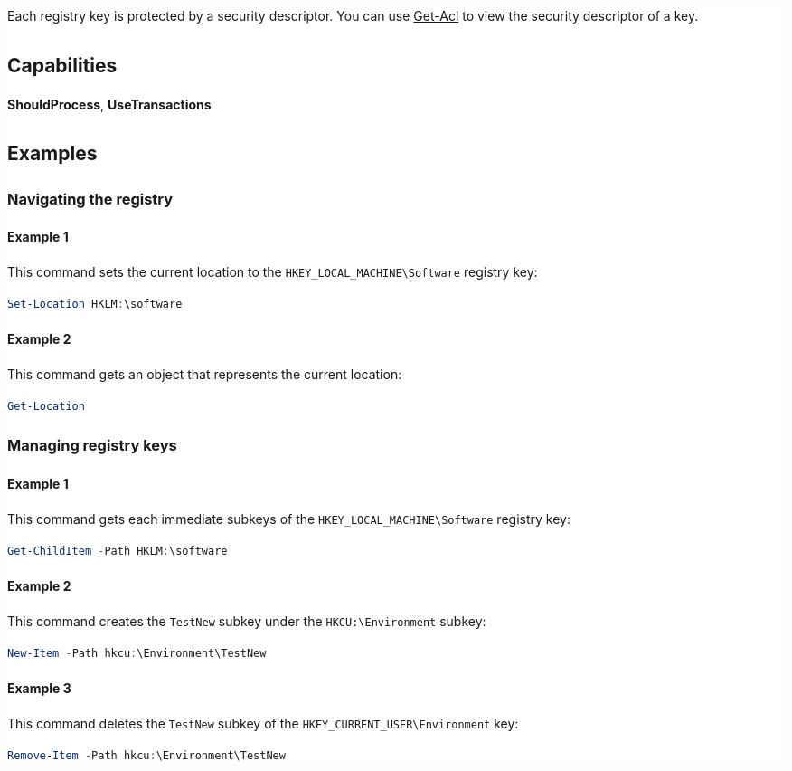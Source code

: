  Each registry key is protected by a security descriptor. You can use [Get-Acl](../Microsoft.PowerShell.Security/Get-Acl.md) to view the security descriptor of a key.  


## Capabilities

 **ShouldProcess**, **UseTransactions**  


## Examples


### Navigating the registry


#### Example 1

 This command sets the current location to the `HKEY_LOCAL_MACHINE\Software` registry key:  

```powershell
Set-Location HKLM:\software
```


#### Example 2

 This command gets an object that represents the current location:  

```powershell
Get-Location
```


### Managing registry keys


#### Example 1

 This command gets each immediate subkeys of the `HKEY_LOCAL_MACHINE\Software` registry key:  

```powershell
Get-ChildItem -Path HKLM:\software
```


#### Example 2

 This command creates the `TestNew` subkey under the `HKCU:\Environment` subkey:  

```powershell
New-Item -Path hkcu:\Environment\TestNew
```


#### Example 3

 This command deletes the `TestNew` subkey of the `HKEY_CURRENT_USER\Environment` key:  

```powershell
Remove-Item -Path hkcu:\Environment\TestNew
```
